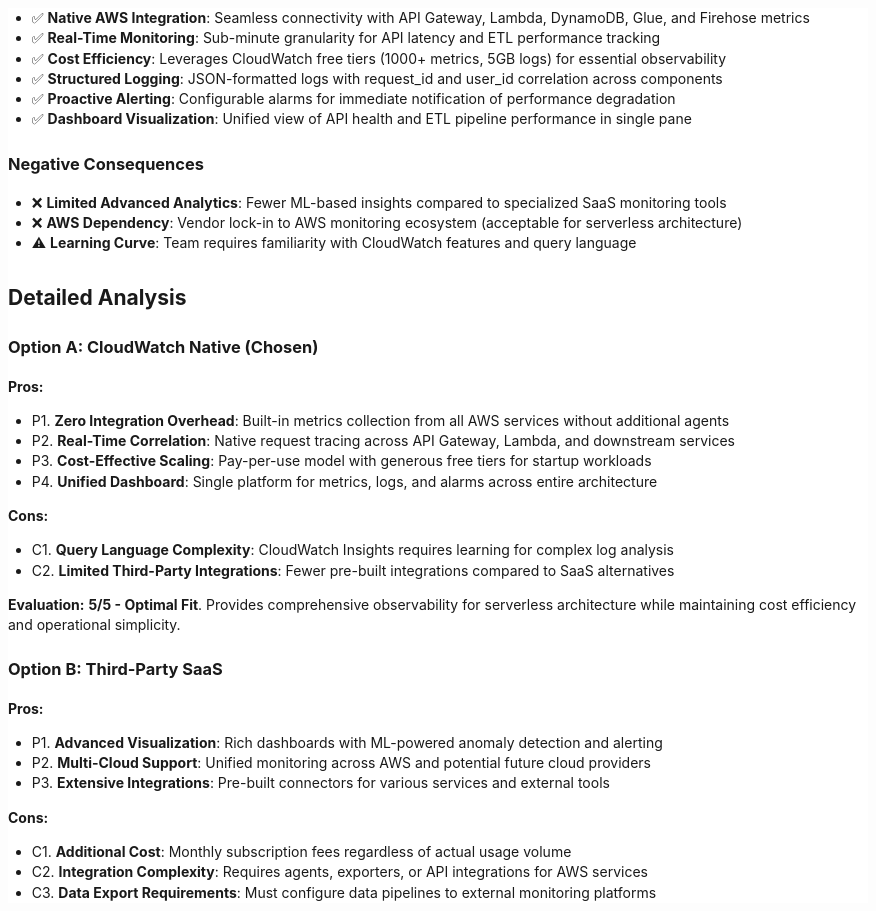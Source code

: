 * ✅ **Native AWS Integration**: Seamless connectivity with API Gateway, Lambda, DynamoDB, Glue, and Firehose metrics
* ✅ **Real-Time Monitoring**: Sub-minute granularity for API latency and ETL performance tracking
* ✅ **Cost Efficiency**: Leverages CloudWatch free tiers (1000+ metrics, 5GB logs) for essential observability
* ✅ **Structured Logging**: JSON-formatted logs with request_id and user_id correlation across components
* ✅ **Proactive Alerting**: Configurable alarms for immediate notification of performance degradation
* ✅ **Dashboard Visualization**: Unified view of API health and ETL pipeline performance in single pane

### Negative Consequences

* ❌ **Limited Advanced Analytics**: Fewer ML-based insights compared to specialized SaaS monitoring tools
* ❌ **AWS Dependency**: Vendor lock-in to AWS monitoring ecosystem (acceptable for serverless architecture)
* ⚠️ **Learning Curve**: Team requires familiarity with CloudWatch features and query language

## Detailed Analysis

### Option A: CloudWatch Native (Chosen)

**Pros:**
- P1. **Zero Integration Overhead**: Built-in metrics collection from all AWS services without additional agents
- P2. **Real-Time Correlation**: Native request tracing across API Gateway, Lambda, and downstream services
- P3. **Cost-Effective Scaling**: Pay-per-use model with generous free tiers for startup workloads
- P4. **Unified Dashboard**: Single platform for metrics, logs, and alarms across entire architecture

**Cons:**
- C1. **Query Language Complexity**: CloudWatch Insights requires learning for complex log analysis
- C2. **Limited Third-Party Integrations**: Fewer pre-built integrations compared to SaaS alternatives

**Evaluation:** **5/5 - Optimal Fit**. Provides comprehensive observability for serverless architecture while maintaining cost efficiency and operational simplicity.

### Option B: Third-Party SaaS

**Pros:**
- P1. **Advanced Visualization**: Rich dashboards with ML-powered anomaly detection and alerting
- P2. **Multi-Cloud Support**: Unified monitoring across AWS and potential future cloud providers
- P3. **Extensive Integrations**: Pre-built connectors for various services and external tools

**Cons:**
- C1. **Additional Cost**: Monthly subscription fees regardless of actual usage volume
- C2. **Integration Complexity**: Requires agents, exporters, or API integrations for AWS services
- C3. **Data Export Requirements**: Must configure data pipelines to external monitoring platforms
